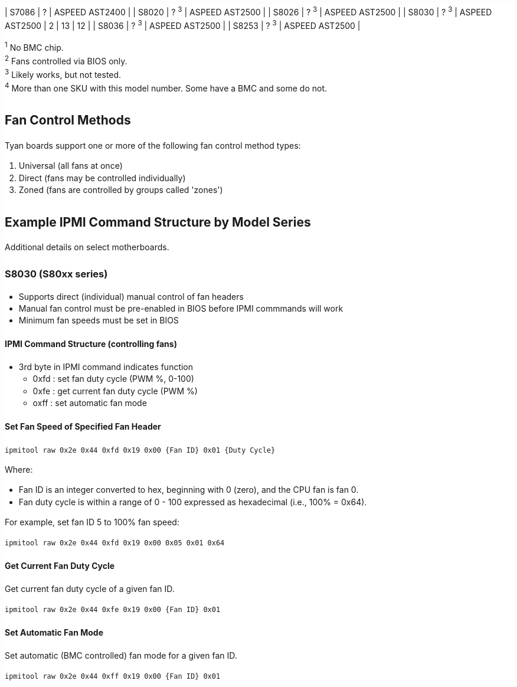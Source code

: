 | S7086 | ? | ASPEED AST2400 |
| S8020 | ? <sup>3</sup> | ASPEED AST2500 |
| S8026 | ? <sup>3</sup> | ASPEED AST2500 |
| S8030 | ? <sup>3</sup> | ASPEED AST2500 | 2 | 13 | 12 |
| S8036 | ? <sup>3</sup> | ASPEED AST2500 |
| S8253 | ? <sup>3</sup> | ASPEED AST2500 |

<sup>1</sup> No BMC chip.<br>
<sup>2</sup> Fans controlled via BIOS only.<br>
<sup>3</sup> Likely works, but not tested.<br>
<sup>4</sup> More than one SKU with this model number. Some have a BMC and some do not.<br>

## Fan Control Methods
Tyan boards support one or more of the following fan control method types:
1. Universal (all fans at once)
2. Direct (fans may be controlled individually)
3. Zoned (fans are controlled by groups called 'zones')

## Example IPMI Command Structure by Model Series
Additional details on select motherboards.

### S8030 (S80xx series)
- Supports direct (individual) manual control of fan headers
- Manual fan control must be pre-enabled in BIOS before IPMI commmands will work
- Minimum fan speeds must be set in BIOS

#### IPMI Command Structure (controlling fans)
- 3rd byte in IPMI command indicates function
  - 0xfd : set fan duty cycle (PWM %, 0-100)
  - 0xfe : get current fan duty cycle (PWM %)
  - oxff : set automatic fan mode

#### Set Fan Speed of Specified Fan Header
`ipmitool raw 0x2e 0x44 0xfd 0x19 0x00 {Fan ID} 0x01 {Duty Cycle}`

Where:
- Fan ID is an integer converted to hex, beginning with 0 (zero), and the CPU fan is fan 0.
- Fan duty cycle is within a range of 0 - 100 expressed as hexadecimal (i.e., 100% = 0x64).

For example, set fan ID 5 to 100% fan speed:

```
ipmitool raw 0x2e 0x44 0xfd 0x19 0x00 0x05 0x01 0x64
```

#### Get Current Fan Duty Cycle
Get current fan duty cycle of a given fan ID.

`ipmitool raw 0x2e 0x44 0xfe 0x19 0x00 {Fan ID} 0x01`

#### Set Automatic Fan Mode
Set automatic (BMC controlled) fan mode for a given fan ID.

`ipmitool raw 0x2e 0x44 0xff 0x19 0x00 {Fan ID} 0x01`
